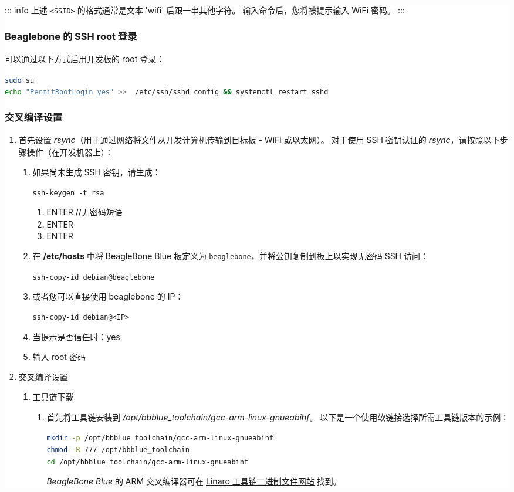 ::: info
上述 `<SSID>` 的格式通常是文本 'wifi' 后跟一串其他字符。
输入命令后，您将被提示输入 WiFi 密码。
:::

### Beaglebone 的 SSH root 登录

可以通过以下方式启用开发板的 root 登录：

```sh
sudo su
echo "PermitRootLogin yes" >>  /etc/ssh/sshd_config && systemctl restart sshd
```

### 交叉编译设置

1. 首先设置 _rsync_（用于通过网络将文件从开发计算机传输到目标板 - WiFi 或以太网）。
   对于使用 SSH 密钥认证的 _rsync_，请按照以下步骤操作（在开发机器上）：

   1. 如果尚未生成 SSH 密钥，请生成：

      ```
      ssh-keygen -t rsa
      ```

      1. ENTER //无密码短语
      1. ENTER
      1. ENTER

   1. 在 **/etc/hosts** 中将 BeagleBone Blue 板定义为 `beaglebone`，并将公钥复制到板上以实现无密码 SSH 访问：

      ```
      ssh-copy-id debian@beaglebone
      ```

   1. 或者您可以直接使用 beaglebone 的 IP：

      ```
      ssh-copy-id debian@<IP>
      ```

   1. 当提示是否信任时：yes
   1. 输入 root 密码

1. 交叉编译设置

   1. 工具链下载

      1. 首先将工具链安装到 _/opt/bbblue_toolchain/gcc-arm-linux-gnueabihf_。
         以下是一个使用软链接选择所需工具链版本的示例：

         ```sh
         mkdir -p /opt/bbblue_toolchain/gcc-arm-linux-gnueabihf
         chmod -R 777 /opt/bbblue_toolchain
         cd /opt/bbblue_toolchain/gcc-arm-linux-gnueabihf
         ```

         _BeagleBone Blue_ 的 ARM 交叉编译器可在 [Linaro 工具链二进制文件网站](https://www.linaro.org/downloads/#gnu_and_llvm) 找到。
